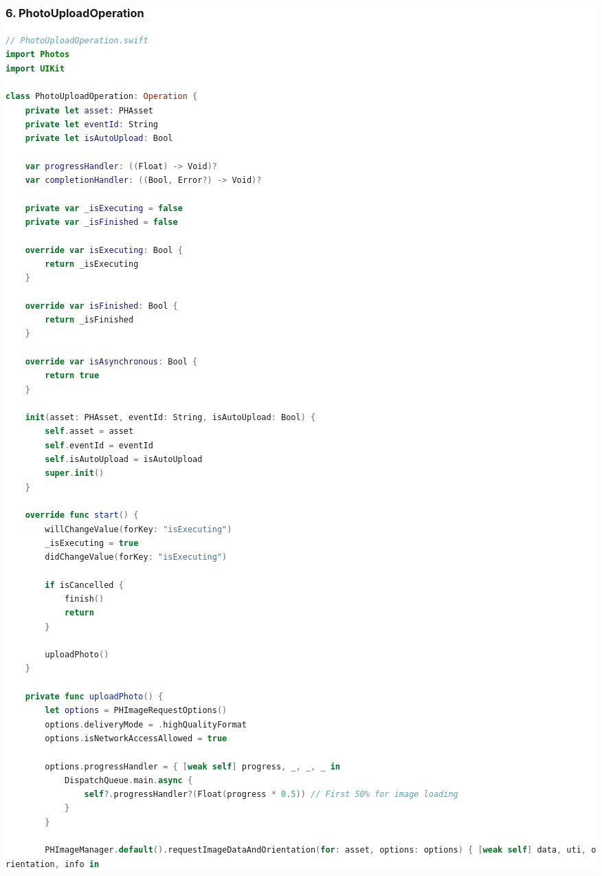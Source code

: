 
### 6. PhotoUploadOperation

```swift
// PhotoUploadOperation.swift
import Photos
import UIKit

class PhotoUploadOperation: Operation {
    private let asset: PHAsset
    private let eventId: String
    private let isAutoUpload: Bool
    
    var progressHandler: ((Float) -> Void)?
    var completionHandler: ((Bool, Error?) -> Void)?
    
    private var _isExecuting = false
    private var _isFinished = false
    
    override var isExecuting: Bool {
        return _isExecuting
    }
    
    override var isFinished: Bool {
        return _isFinished
    }
    
    override var isAsynchronous: Bool {
        return true
    }
    
    init(asset: PHAsset, eventId: String, isAutoUpload: Bool) {
        self.asset = asset
        self.eventId = eventId
        self.isAutoUpload = isAutoUpload
        super.init()
    }
    
    override func start() {
        willChangeValue(forKey: "isExecuting")
        _isExecuting = true
        didChangeValue(forKey: "isExecuting")
        
        if isCancelled {
            finish()
            return
        }
        
        uploadPhoto()
    }
    
    private func uploadPhoto() {
        let options = PHImageRequestOptions()
        options.deliveryMode = .highQualityFormat
        options.isNetworkAccessAllowed = true
        
        options.progressHandler = { [weak self] progress, _, _, _ in
            DispatchQueue.main.async {
                self?.progressHandler?(Float(progress * 0.5)) // First 50% for image loading
            }
        }
        
        PHImageManager.default().requestImageDataAndOrientation(for: asset, options: options) { [weak self] data, uti, orientation, info in
```
